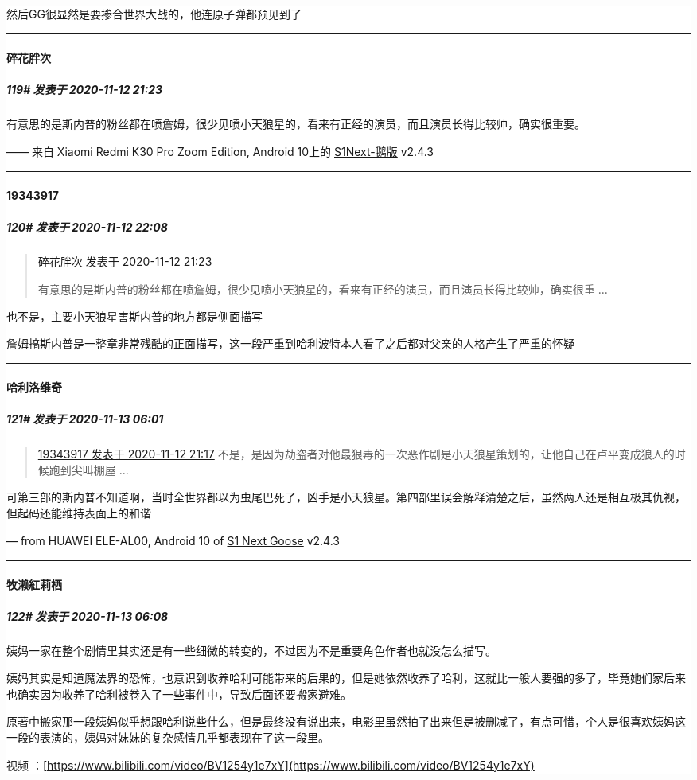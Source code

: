 然后GG很显然是要掺合世界大战的，他连原子弹都预见到了


-----

####  碎花胖次  
##### 119#       发表于 2020-11-12 21:23


有意思的是斯内普的粉丝都在喷詹姆，很少见喷小天狼星的，看来有正经的演员，而且演员长得比较帅，确实很重要。

—— 来自 Xiaomi Redmi K30 Pro Zoom Edition, Android 10上的 [S1Next-鹅版](https://github.com/ykrank/S1-Next/releases) v2.4.3


-----

####  19343917  
##### 120#       发表于 2020-11-12 22:08


<blockquote><a href="httphttps://bbs.saraba1st.com/2b/forum.php?mod=redirect&amp;goto=findpost&amp;pid=49374341&amp;ptid=1971741" target="_blank">碎花胖次 发表于 2020-11-12 21:23</a>

有意思的是斯内普的粉丝都在喷詹姆，很少见喷小天狼星的，看来有正经的演员，而且演员长得比较帅，确实很重 ...</blockquote>
也不是，主要小天狼星害斯内普的地方都是侧面描写


詹姆搞斯内普是一整章非常残酷的正面描写，这一段严重到哈利波特本人看了之后都对父亲的人格产生了严重的怀疑


-----

####  哈利洛维奇  
##### 121#       发表于 2020-11-13 06:01


<blockquote><a href="httphttps://bbs.saraba1st.com/2b/forum.php?mod=redirect&amp;goto=findpost&amp;pid=49374284&amp;ptid=1971741" target="_blank">19343917 发表于 2020-11-12 21:17</a>
不是，是因为劫盗者对他最狠毒的一次恶作剧是小天狼星策划的，让他自己在卢平变成狼人的时候跑到尖叫棚屋 ...</blockquote>
可第三部的斯内普不知道啊，当时全世界都以为虫尾巴死了，凶手是小天狼星。第四部里误会解释清楚之后，虽然两人还是相互极其仇视，但起码还能维持表面上的和谐

— from HUAWEI ELE-AL00, Android 10 of [S1 Next Goose](https://pan.baidu.com/s/1mi43uRm) v2.4.3


-----

####  牧濑紅莉栖  
##### 122#       发表于 2020-11-13 06:08


姨妈一家在整个剧情里其实还是有一些细微的转变的，不过因为不是重要角色作者也就没怎么描写。


姨妈其实是知道魔法界的恐怖，也意识到收养哈利可能带来的后果的，但是她依然收养了哈利，这就比一般人要强的多了，毕竟她们家后来也确实因为收养了哈利被卷入了一些事件中，导致后面还要搬家避难。


原著中搬家那一段姨妈似乎想跟哈利说些什么，但是最终没有说出来，电影里虽然拍了出来但是被删减了，有点可惜，个人是很喜欢姨妈这一段的表演的，姨妈对妹妹的复杂感情几乎都表现在了这一段里。


视频 ：[https://www.bilibili.com/video/BV1254y1e7xY](https://www.bilibili.com/video/BV1254y1e7xY)
